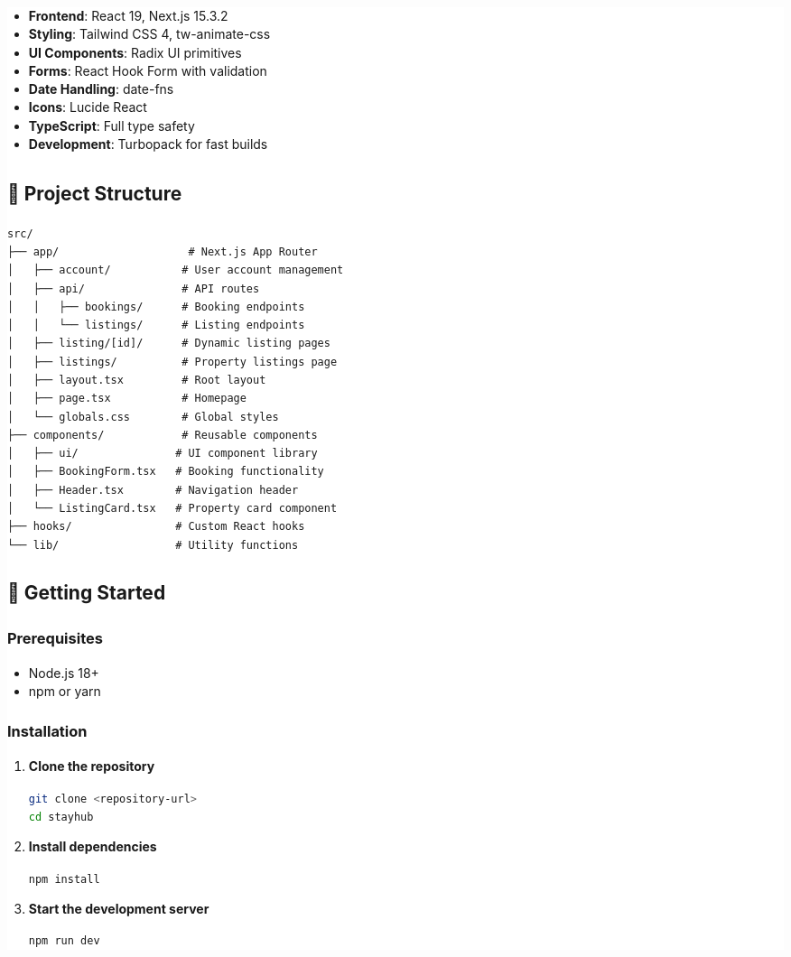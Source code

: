 - **Frontend**: React 19, Next.js 15.3.2
- **Styling**: Tailwind CSS 4, tw-animate-css
- **UI Components**: Radix UI primitives
- **Forms**: React Hook Form with validation
- **Date Handling**: date-fns
- **Icons**: Lucide React
- **TypeScript**: Full type safety
- **Development**: Turbopack for fast builds

## 📁 Project Structure

```
src/
├── app/                    # Next.js App Router
│   ├── account/           # User account management
│   ├── api/               # API routes
│   │   ├── bookings/      # Booking endpoints
│   │   └── listings/      # Listing endpoints
│   ├── listing/[id]/      # Dynamic listing pages
│   ├── listings/          # Property listings page
│   ├── layout.tsx         # Root layout
│   ├── page.tsx           # Homepage
│   └── globals.css        # Global styles
├── components/            # Reusable components
│   ├── ui/               # UI component library
│   ├── BookingForm.tsx   # Booking functionality
│   ├── Header.tsx        # Navigation header
│   └── ListingCard.tsx   # Property card component
├── hooks/                # Custom React hooks
└── lib/                  # Utility functions
```

## 🚀 Getting Started

### Prerequisites
- Node.js 18+ 
- npm or yarn

### Installation

1. **Clone the repository**
   ```bash
   git clone <repository-url>
   cd stayhub
   ```

2. **Install dependencies**
   ```bash
   npm install
   ```

3. **Start the development server**
   ```bash
   npm run dev
   ```
